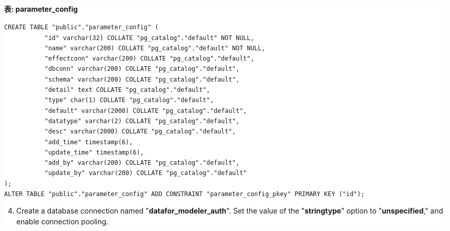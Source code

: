    
   
   **表: parameter_config**
   
   ```
   CREATE TABLE "public"."parameter_config" (
              "id" varchar(32) COLLATE "pg_catalog"."default" NOT NULL,
              "name" varchar(200) COLLATE "pg_catalog"."default" NOT NULL,
              "effectconn" varchar(200) COLLATE "pg_catalog"."default",
              "dbconn" varchar(200) COLLATE "pg_catalog"."default",
              "schema" varchar(200) COLLATE "pg_catalog"."default",
              "detail" text COLLATE "pg_catalog"."default",
              "type" char(1) COLLATE "pg_catalog"."default",
              "default" varchar(2000) COLLATE "pg_catalog"."default",
              "datatype" varchar(2) COLLATE "pg_catalog"."default",
              "desc" varchar(2000) COLLATE "pg_catalog"."default",
              "add_time" timestamp(6),
              "update_time" timestamp(6),
              "add_by" varchar(200) COLLATE "pg_catalog"."default",
              "update_by" varchar(200) COLLATE "pg_catalog"."default"
   );
   ALTER TABLE "public"."parameter_config" ADD CONSTRAINT "parameter_config_pkey" PRIMARY KEY ("id");
   ```
   
   
   
4. Create a database connection named "**datafor_modeler_auth**". Set the value of the "**stringtype**" option to "**unspecified**," and enable connection pooling.
